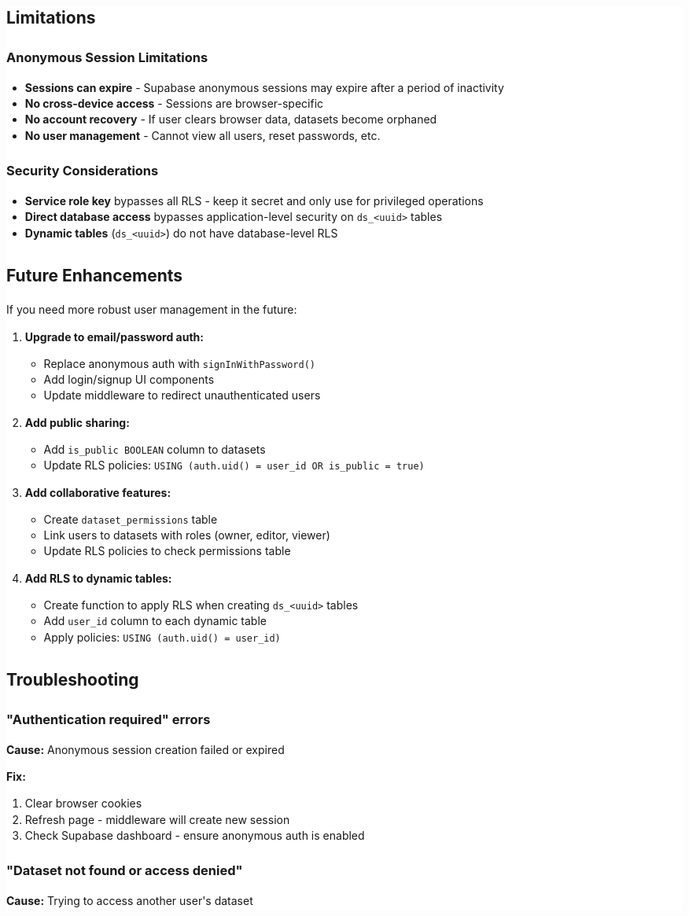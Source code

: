 ## Limitations

### Anonymous Session Limitations

- **Sessions can expire** - Supabase anonymous sessions may expire after a period of inactivity
- **No cross-device access** - Sessions are browser-specific
- **No account recovery** - If user clears browser data, datasets become orphaned
- **No user management** - Cannot view all users, reset passwords, etc.

### Security Considerations

- **Service role key** bypasses all RLS - keep it secret and only use for privileged operations
- **Direct database access** bypasses application-level security on `ds_<uuid>` tables
- **Dynamic tables** (`ds_<uuid>`) do not have database-level RLS

## Future Enhancements

If you need more robust user management in the future:

1. **Upgrade to email/password auth:**
   - Replace anonymous auth with `signInWithPassword()`
   - Add login/signup UI components
   - Update middleware to redirect unauthenticated users

2. **Add public sharing:**
   - Add `is_public BOOLEAN` column to datasets
   - Update RLS policies: `USING (auth.uid() = user_id OR is_public = true)`

3. **Add collaborative features:**
   - Create `dataset_permissions` table
   - Link users to datasets with roles (owner, editor, viewer)
   - Update RLS policies to check permissions table

4. **Add RLS to dynamic tables:**
   - Create function to apply RLS when creating `ds_<uuid>` tables
   - Add `user_id` column to each dynamic table
   - Apply policies: `USING (auth.uid() = user_id)`

## Troubleshooting

### "Authentication required" errors

**Cause:** Anonymous session creation failed or expired

**Fix:**
1. Clear browser cookies
2. Refresh page - middleware will create new session
3. Check Supabase dashboard - ensure anonymous auth is enabled

### "Dataset not found or access denied"

**Cause:** Trying to access another user's dataset
